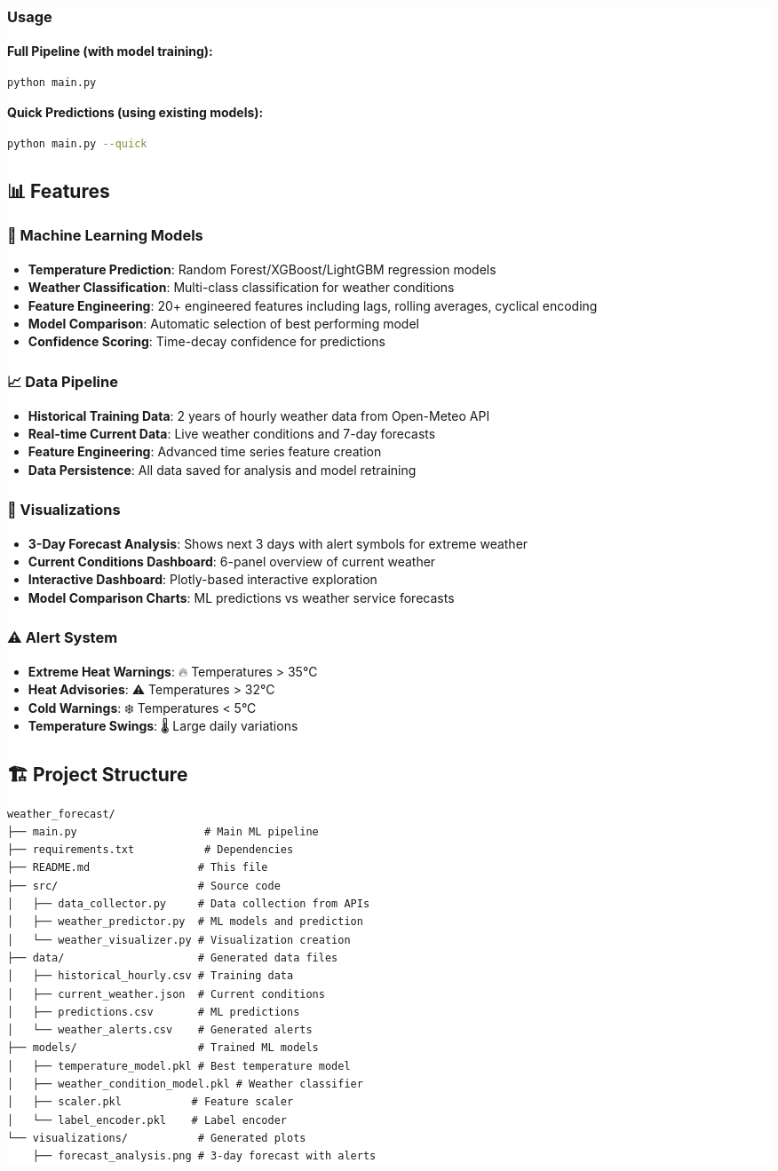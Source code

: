 ### Usage

**Full Pipeline (with model training):**
```bash
python main.py
```

**Quick Predictions (using existing models):**
```bash
python main.py --quick
```

## 📊 Features

### 🤖 Machine Learning Models
- **Temperature Prediction**: Random Forest/XGBoost/LightGBM regression models
- **Weather Classification**: Multi-class classification for weather conditions  
- **Feature Engineering**: 20+ engineered features including lags, rolling averages, cyclical encoding
- **Model Comparison**: Automatic selection of best performing model
- **Confidence Scoring**: Time-decay confidence for predictions

### 📈 Data Pipeline
- **Historical Training Data**: 2 years of hourly weather data from Open-Meteo API
- **Real-time Current Data**: Live weather conditions and 7-day forecasts
- **Feature Engineering**: Advanced time series feature creation
- **Data Persistence**: All data saved for analysis and model retraining

### 🎨 Visualizations
- **3-Day Forecast Analysis**: Shows next 3 days with alert symbols for extreme weather
- **Current Conditions Dashboard**: 6-panel overview of current weather
- **Interactive Dashboard**: Plotly-based interactive exploration
- **Model Comparison Charts**: ML predictions vs weather service forecasts

### ⚠️ Alert System
- **Extreme Heat Warnings**: 🔥 Temperatures > 35°C
- **Heat Advisories**: ⚠️ Temperatures > 32°C  
- **Cold Warnings**: ❄️ Temperatures < 5°C
- **Temperature Swings**: 🌡️ Large daily variations

## 🏗️ Project Structure

```
weather_forecast/
├── main.py                    # Main ML pipeline
├── requirements.txt           # Dependencies
├── README.md                 # This file
├── src/                      # Source code
│   ├── data_collector.py     # Data collection from APIs
│   ├── weather_predictor.py  # ML models and prediction
│   └── weather_visualizer.py # Visualization creation
├── data/                     # Generated data files
│   ├── historical_hourly.csv # Training data
│   ├── current_weather.json  # Current conditions
│   ├── predictions.csv       # ML predictions
│   └── weather_alerts.csv    # Generated alerts
├── models/                   # Trained ML models
│   ├── temperature_model.pkl # Best temperature model
│   ├── weather_condition_model.pkl # Weather classifier
│   ├── scaler.pkl           # Feature scaler
│   └── label_encoder.pkl    # Label encoder
└── visualizations/           # Generated plots
    ├── forecast_analysis.png # 3-day forecast with alerts
```